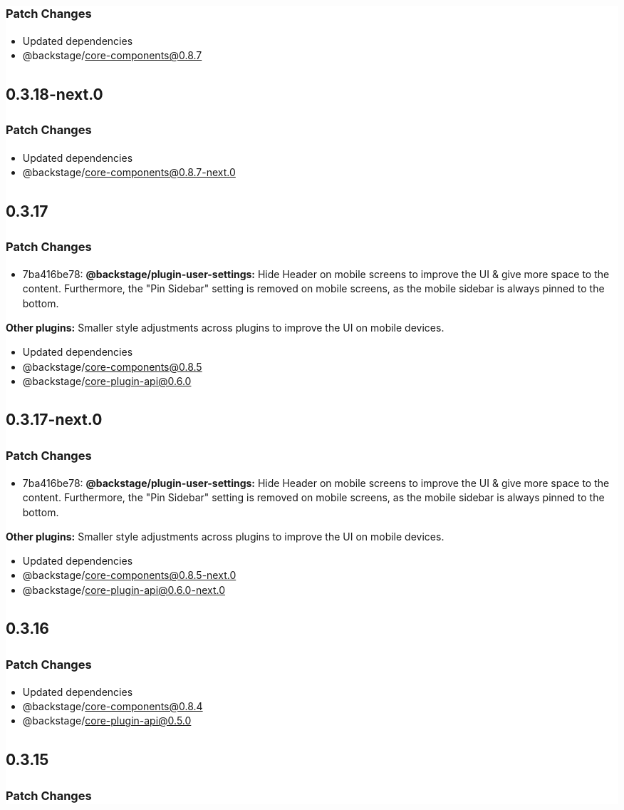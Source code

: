### Patch Changes

- Updated dependencies
 - @backstage/core-components@0.8.7

## 0.3.18-next.0

### Patch Changes

- Updated dependencies
 - @backstage/core-components@0.8.7-next.0

## 0.3.17

### Patch Changes

- 7ba416be78: **@backstage/plugin-user-settings:** Hide Header on mobile screens to improve the UI & give more space to the content. Furthermore, the "Pin Sidebar" setting is removed on mobile screens, as the mobile sidebar is always pinned to the bottom.

 **Other plugins:** Smaller style adjustments across plugins to improve the UI on mobile devices.

- Updated dependencies
 - @backstage/core-components@0.8.5
 - @backstage/core-plugin-api@0.6.0

## 0.3.17-next.0

### Patch Changes

- 7ba416be78: **@backstage/plugin-user-settings:** Hide Header on mobile screens to improve the UI & give more space to the content. Furthermore, the "Pin Sidebar" setting is removed on mobile screens, as the mobile sidebar is always pinned to the bottom.

 **Other plugins:** Smaller style adjustments across plugins to improve the UI on mobile devices.

- Updated dependencies
 - @backstage/core-components@0.8.5-next.0
 - @backstage/core-plugin-api@0.6.0-next.0

## 0.3.16

### Patch Changes

- Updated dependencies
 - @backstage/core-components@0.8.4
 - @backstage/core-plugin-api@0.5.0

## 0.3.15

### Patch Changes

